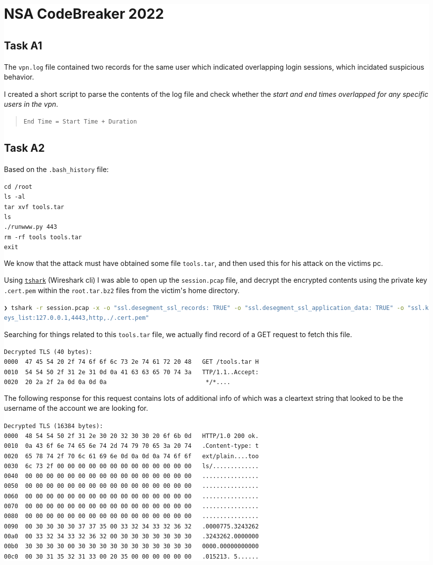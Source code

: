 # NSA CodeBreaker 2022

## Task A1

The `vpn.log` file contained two records for the same user which indicated
overlapping login sessions, which incidated suspicious behavior.

I created a short script to parse the contents of the log file and check
whether the _start and end times overlapped for any specific users in the vpn_.
> `End Time = Start Time + Duration`

## Task A2

Based on the `.bash_history` file:

```plaintext
cd /root
ls -al
tar xvf tools.tar
ls
./runwww.py 443
rm -rf tools tools.tar
exit
```

We know that the attack must have obtained some file `tools.tar`, 
and then used this for his attack on the victims pc.

Using [`tshark`](https://tshark.dev/) (Wireshark cli) I was able to 
open up the `session.pcap` file, and decrypt the encrypted contents 
using the private key `.cert.pem` within the `root.tar.bz2` files 
from the victim's home directory.

```sh
❯ tshark -r session.pcap -x -o "ssl.desegment_ssl_records: TRUE" -o "ssl.desegment_ssl_application_data: TRUE" -o "ssl.keys_list:127.0.0.1,4443,http,./.cert.pem"
```

Searching for things related to this `tools.tar` file, we actually find 
record of a GET request to fetch this file. 

```
Decrypted TLS (40 bytes):
0000  47 45 54 20 2f 74 6f 6f 6c 73 2e 74 61 72 20 48   GET /tools.tar H
0010  54 54 50 2f 31 2e 31 0d 0a 41 63 63 65 70 74 3a   TTP/1.1..Accept:
0020  20 2a 2f 2a 0d 0a 0d 0a                            */*....
```

The following response for this request contains lots of additional 
info of which was a cleartext string that looked to be the username 
of the account we are looking for.

```
Decrypted TLS (16384 bytes):
0000  48 54 54 50 2f 31 2e 30 20 32 30 30 20 6f 6b 0d   HTTP/1.0 200 ok.
0010  0a 43 6f 6e 74 65 6e 74 2d 74 79 70 65 3a 20 74   .Content-type: t
0020  65 78 74 2f 70 6c 61 69 6e 0d 0a 0d 0a 74 6f 6f   ext/plain....too
0030  6c 73 2f 00 00 00 00 00 00 00 00 00 00 00 00 00   ls/.............
0040  00 00 00 00 00 00 00 00 00 00 00 00 00 00 00 00   ................
0050  00 00 00 00 00 00 00 00 00 00 00 00 00 00 00 00   ................
0060  00 00 00 00 00 00 00 00 00 00 00 00 00 00 00 00   ................
0070  00 00 00 00 00 00 00 00 00 00 00 00 00 00 00 00   ................
0080  00 00 00 00 00 00 00 00 00 00 00 00 00 00 00 00   ................
0090  00 30 30 30 30 37 37 35 00 33 32 34 33 32 36 32   .0000775.3243262
00a0  00 33 32 34 33 32 36 32 00 30 30 30 30 30 30 30   .3243262.0000000
00b0  30 30 30 30 00 30 30 30 30 30 30 30 30 30 30 30   0000.00000000000
00c0  00 30 31 35 32 31 33 00 20 35 00 00 00 00 00 00   .015213. 5......
```